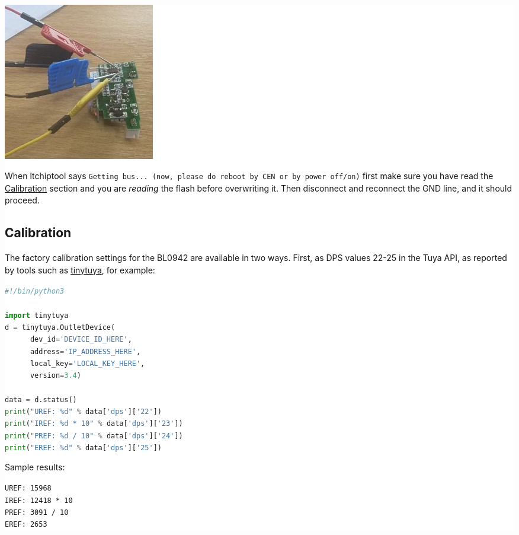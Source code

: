 ![BL0942 with probes attached](bl0942-probes.jpeg "BL0942 with probes attached")

When ltchiptool says `Getting bus... (now, please do reboot by CEN or by power off/on)` first make sure you have read
the [Calibration](#calibration) section and you are _reading_ the flash before overwriting it. Then disconnect and
reconnect the GND line, and it should proceed.

## Calibration

The factory calibration settings for the BL0942 are available in two ways. First, as DPS values 22-25 in the Tuya API,
as reported by tools such as [tinytuya](https://pypi.org/project/tinytuya/), for example:

```python
#!/bin/python3

import tinytuya
d = tinytuya.OutletDevice(
      dev_id='DEVICE_ID_HERE',
      address='IP_ADDRESS_HERE',
      local_key='LOCAL_KEY_HERE',
      version=3.4)

data = d.status()
print("UREF: %d" % data['dps']['22'])
print("IREF: %d * 10" % data['dps']['23'])
print("PREF: %d / 10" % data['dps']['24'])
print("EREF: %d" % data['dps']['25'])
```

Sample results:

```us
UREF: 15968
IREF: 12418 * 10
PREF: 3091 / 10
EREF: 2653
```
